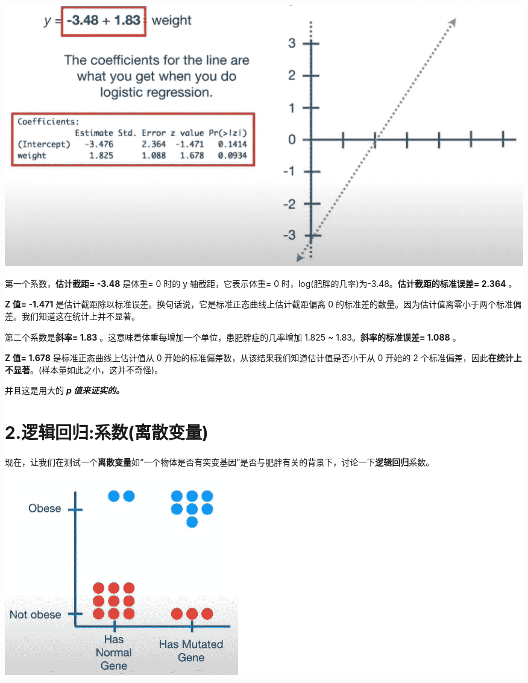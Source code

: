 ![](img/922ea4083ba4f09670ca902bb906890f.png)

第一个系数，**估计截距= -3.48** 是体重= 0 时的 y 轴截距，它表示体重= 0 时，log(肥胖的几率)为-3.48。**估计截距的标准误差= 2.364** 。

**Z 值= -1.471** 是估计截距除以标准误差。换句话说，它是标准正态曲线上估计截距偏离 0 的标准差的数量。因为估计值离零小于两个标准偏差。我们知道这在统计上并不显著。

第二个系数是**斜率= 1.83** 。这意味着体重每增加一个单位，患肥胖症的几率增加 1.825 ~ 1.83。**斜率的标准误差= 1.088** 。

**Z 值= 1.678** 是标准正态曲线上估计值从 0 开始的标准偏差数，从该结果我们知道估计值是否小于从 0 开始的 2 个标准偏差，因此**在统计上不显著**。(样本量如此之小，这并不奇怪)。

并且这是用大的 ***p 值来证实的。***

# 2.逻辑回归:系数(离散变量)

现在，让我们在测试一个**离散变量**如“一个物体是否有突变基因”是否与肥胖有关的背景下，讨论一下**逻辑回归**系数。

![](img/6c7f4c2deffc2ba9f035099cf6520cda.png)
